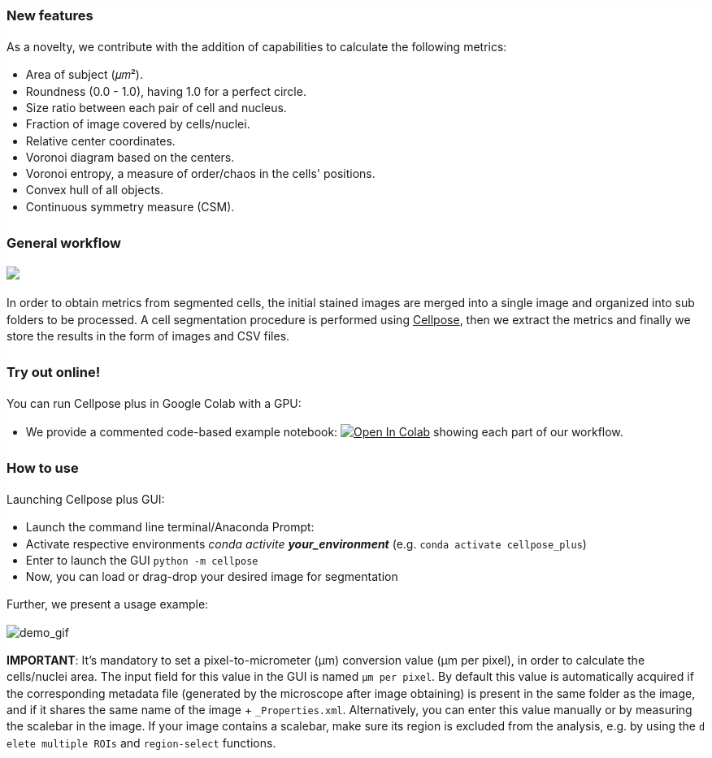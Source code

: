 ### New features
As a novelty, we contribute with the addition of capabilities to calculate the following metrics:

* Area of subject (𝜇𝑚²).
* Roundness (0.0 - 1.0), having 1.0 for a perfect circle.
* Size ratio between each pair of cell and nucleus.
* Fraction of image covered by cells/nuclei.
* Relative center coordinates.
* Voronoi diagram based on the centers.
* Voronoi entropy, a measure of order/chaos in the cells' positions.
* Convex hull of all objects.
* Continuous symmetry measure (CSM). 

### General workflow


<img src="https://raw.githubusercontent.com/ITMO-MMRM-lab/cellpose/refs/heads/main/repo/workflow.png" width="800" />

In order to obtain metrics from segmented cells, the initial stained images are merged into a
single image and organized into sub folders to be processed. A cell segmentation
procedure is performed using [Cellpose](https://github.com/MouseLand/cellpose), then we extract the metrics 
and finally we store the results in the form of images and CSV files.


### Try out online!

You can run Cellpose plus in Google Colab with a GPU: 
* We provide a commented code-based example notebook: [![Open In Colab](https://colab.research.google.com/assets/colab-badge.svg)](https://colab.research.google.com/drive/1_yDbBQb0Ndc4QcTvONOUbfVziwB6Ykev?authuser=1#scrollTo=imGtXZPMu_al) showing each part of our workflow.


### How to use

Launching Cellpose plus GUI: 

- Launch the command line terminal/Anaconda Prompt: 
- Activate respective environments *conda activite __your_environment__*  (e.g. `conda activate cellpose_plus`) 
- Enter to launch the GUI `python -m cellpose`
- Now, you can load or drag-drop your desired image for segmentation

Further, we present a usage example:

![demo_gif](https://raw.githubusercontent.com/ITMO-MMRM-lab/cellpose/refs/heads/main/repo/demo_cellpose_plus.gif)


**IMPORTANT**: It’s mandatory to set a pixel-to-micrometer (μm) conversion value (μm per pixel), in order to calculate the cells/nuclei area. The input field for this value in the GUI is named ```μm per pixel```. By default this value is automatically acquired if the corresponding metadata file (generated by the microscope after image obtaining) is present in the same folder as the image, and if it shares the same name of the image + ```_Properties.xml```. Alternatively, you can enter this value manually or by measuring the scalebar in the image. If your image contains a scalebar, make sure its region is excluded from the analysis, e.g. by using the ```delete multiple ROIs``` and ```region-select``` functions.
